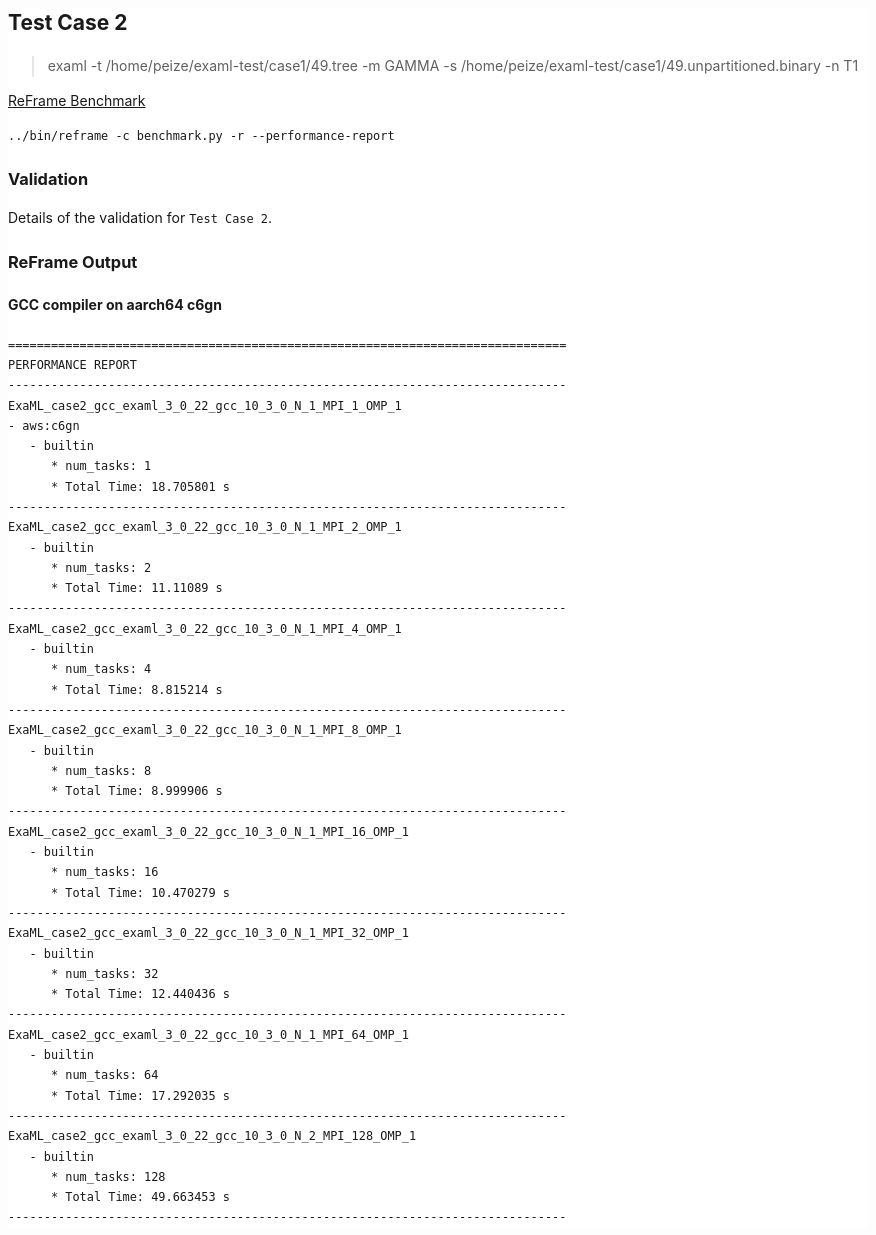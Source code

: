 ## Test Case 2

> examl -t /home/peize/examl-test/case1/49.tree -m GAMMA -s /home/peize/examl-test/case1/49.unpartitioned.binary -n T1

[ReFrame Benchmark](#)

```
../bin/reframe -c benchmark.py -r --performance-report
```

### Validation

Details of the validation for `Test Case 2`.


### ReFrame Output

#### GCC compiler on aarch64 c6gn

```
==============================================================================
PERFORMANCE REPORT
------------------------------------------------------------------------------
ExaML_case2_gcc_examl_3_0_22_gcc_10_3_0_N_1_MPI_1_OMP_1
- aws:c6gn
   - builtin
      * num_tasks: 1
      * Total Time: 18.705801 s
------------------------------------------------------------------------------
ExaML_case2_gcc_examl_3_0_22_gcc_10_3_0_N_1_MPI_2_OMP_1
   - builtin
      * num_tasks: 2
      * Total Time: 11.11089 s
------------------------------------------------------------------------------
ExaML_case2_gcc_examl_3_0_22_gcc_10_3_0_N_1_MPI_4_OMP_1
   - builtin
      * num_tasks: 4
      * Total Time: 8.815214 s
------------------------------------------------------------------------------
ExaML_case2_gcc_examl_3_0_22_gcc_10_3_0_N_1_MPI_8_OMP_1
   - builtin
      * num_tasks: 8
      * Total Time: 8.999906 s
------------------------------------------------------------------------------
ExaML_case2_gcc_examl_3_0_22_gcc_10_3_0_N_1_MPI_16_OMP_1
   - builtin
      * num_tasks: 16
      * Total Time: 10.470279 s
------------------------------------------------------------------------------
ExaML_case2_gcc_examl_3_0_22_gcc_10_3_0_N_1_MPI_32_OMP_1
   - builtin
      * num_tasks: 32
      * Total Time: 12.440436 s
------------------------------------------------------------------------------
ExaML_case2_gcc_examl_3_0_22_gcc_10_3_0_N_1_MPI_64_OMP_1
   - builtin
      * num_tasks: 64
      * Total Time: 17.292035 s
------------------------------------------------------------------------------
ExaML_case2_gcc_examl_3_0_22_gcc_10_3_0_N_2_MPI_128_OMP_1
   - builtin
      * num_tasks: 128
      * Total Time: 49.663453 s
------------------------------------------------------------------------------
```